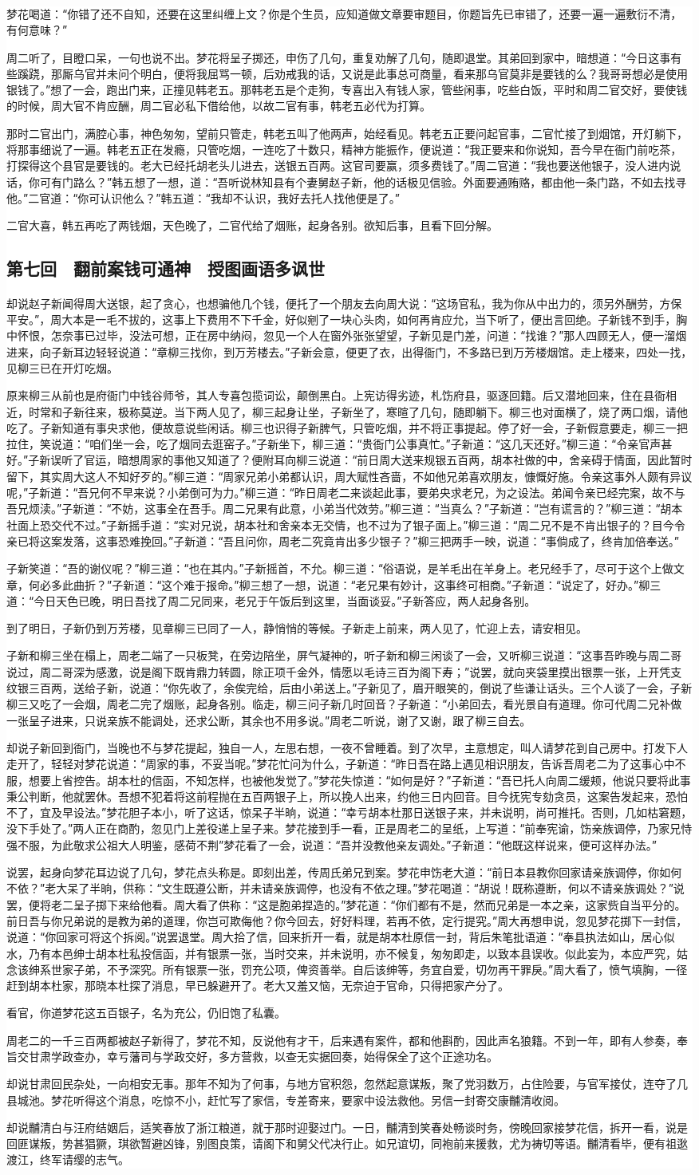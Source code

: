 梦花喝道：“你错了还不自知，还要在这里纠缠上文？你是个生员，应知道做文章要审题目，你题旨先已审错了，还要一遍一遍敷衍不清，有何意味？”  

周二听了，目瞪口呆，一句也说不出。梦花将呈子掷还，申伤了几句，重复劝解了几句，随即退堂。其弟回到家中，暗想道：“今日这事有些蹊跷，那厮乌官并未问个明白，便将我屈骂一顿，后劝戒我的话，又说是此事总可商量，看来那乌官莫非是要钱的么？我哥哥想必是使用银钱了。”想了一会，跑出门来，正撞见韩老五。那韩老五是个走狗，专喜出入有钱人家，管些闲事，吃些白饭，平时和周二官交好，要使钱的时候，周大官不肯应酬，周二官必私下借给他，以故二官有事，韩老五必代为打算。  

那时二官出门，满腔心事，神色匆匆，望前只管走，韩老五叫了他两声，始经看见。韩老五正要问起官事，二官忙接了到烟馆，开灯躺下，将那事细说了一遍。韩老五正在发瘾，只管吃烟，一连吃了十数只，精神方能振作，便说道：“我正要来和你说知，吾今早在衙门前吃茶，打探得这个县官是要钱的。老大已经托胡老头儿进去，送银五百两。这官司要赢，须多费钱了。”周二官道：“我也要送他银子，没人进内说话，你可有门路么？”韩五想了一想，道：“吾听说林知县有个妻舅赵子新，他的话极见信验。外面要通贿赂，都由他一条门路，不如去找寻他。”二官道：“你可认识他么？”韩五道：“我却不认识，我好去托人找他便是了。”  

二官大喜，韩五再吃了两钱烟，天色晚了，二官代给了烟账，起身各别。欲知后事，且看下回分解。  

## 第七回　翻前案钱可通神　授图画语多讽世  

却说赵子新闻得周大送银，起了贪心，也想骗他几个钱，便托了一个朋友去向周大说：“这场官私，我为你从中出力的，须另外酬劳，方保平安。”，周大本是一毛不拔的，这事上下费用不下千金，好似剜了一块心头肉，如何再肯应允，当下听了，便出言回绝。子新钱不到手，胸中怀恨，怎奈事已过毕，没法可想，正在房中纳闷，忽见一个人在窗外张张望望，子新见是门差，问道：“找谁？”那人四顾无人，便一溜烟进来，向子新耳边轻轻说道：“章柳三找你，到万芳楼去。”子新会意，便更了衣，出得衙门，不多路已到万芳楼烟馆。走上楼来，四处一找，见柳三已在开灯吃烟。  

原来柳三从前也是府衙门中钱谷师爷，其人专喜包揽词讼，颠倒黑白。上宪访得劣迹，札饬府县，驱逐回籍。后又潜地回来，住在县衙相近，时常和子新往来，极称莫逆。当下两人见了，柳三起身让坐，子新坐了，寒暄了几句，随即躺下。柳三也对面横了，烧了两口烟，请他吃了。子新知道有事央求他，便故意说些闲话。柳三也识得子新脾气，只管吃烟，并不将正事提起。停了好一会，子新假意要走，柳三一把拉住，笑说道：“咱们坐一会，吃了烟同去逛窑子。”子新坐下，柳三道：“贵衙门公事真忙。”子新道：“这几天还好。”柳三道：“令亲官声甚好。”子新误听了官运，暗想周家的事他又知道了？便附耳向柳三说道：“前日周大送来规银五百两，胡本社做的中，舍亲碍于情面，因此暂时留下，其实周大这人不知好歹的。”柳三道：“周家兄弟小弟都认识，周大赋性吝啬，不如他兄弟喜欢朋友，慷慨好施。令亲这事外人颇有异议呢，”子新道：“吾兄何不早来说？小弟倒可为力。”柳三道：“昨日周老二来谈起此事，要弟央求老兄，为之设法。弟闻令亲已经完案，故不与吾兄烦渎。”子新道：“不妨，这事全在吾手。周二兄果有此意，小弟当代效劳。”柳三道：“当真么？”子新道：“岂有谎言的？”柳三道：“胡本社面上恐交代不过。”子新摇手道：“实对兄说，胡本社和舍亲本无交情，也不过为了银子面上。”柳三道：“周二兄不是不肯出银子的？目今令亲已将这案发落，这事恐难挽回。”子新道：“吾且问你，周老二究竟肯出多少银子？”柳三把两手一映，说道：“事倘成了，终肯加倍奉送。”  

子新笑道：“吾的谢仪呢？”柳三道：“也在其内。”子新摇首，不允。柳三道：“俗语说，是羊毛出在羊身上。老兄经手了，尽可于这个上做文章，何必多此曲折？”子新道：“这个难于报命。”柳三想了一想，说道：“老兄果有妙计，这事终可相商。”子新道：“说定了，好办。”柳三道：“今日天色已晚，明日吾找了周二兄同来，老兄于午饭后到这里，当面谈妥。”子新答应，两人起身各别。  

到了明日，子新仍到万芳楼，见章柳三已同了一人，静悄悄的等候。子新走上前来，两人见了，忙迎上去，请安相见。  

子新和柳三坐在榻上，周老二端了一只板凳，在旁边陪坐，屏气凝神的，听子新和柳三闲谈了一会，又听柳三说道：“这事吾昨晚与周二哥说过，周二哥深为感激，说是阁下既肯鼎力转圆，除正项千金外，情愿以毛诗三百为阁下寿；”说罢，就向夹袋里摸出银票一张，上开凭支纹银三百两，送给子新，说道：“你先收了，余俟完给，后由小弟送上。”子新见了，眉开眼笑的，倒说了些谦让话头。三个人谈了一会，子新柳三又吃了一会烟，周老二完了烟账，起身各别。临走，柳三问子新几时回音？子新道：“小弟回去，看光景自有道理。你可代周二兄补做一张呈子进来，只说亲族不能调处，还求公断，其余也不用多说。”周老二听说，谢了又谢，跟了柳三自去。  

却说子新回到衙门，当晚也不与梦花提起，独自一人，左思右想，一夜不曾睡着。到了次早，主意想定，叫人请梦花到自己房中。打发下人走开了，轻轻对梦花说道：“周家的事，不妥当呢。”梦花忙问为什么，子新道：“昨日吾在路上遇见相识朋友，告诉吾周老二为了这事心中不服，想要上省控告。胡本杜的信函，不知怎样，也被他发觉了。”梦花失惊道：“如何是好？”子新道：“吾已托人向周二缓颊，他说只要将此事秉公判断，他就罢休。吾想不犯着将这前程抛在五百两银子上，所以挽人出来，约他三日内回音。目今抚宪专劾贪员，这案告发起来，恐怕不了，宜及早设法。”梦花胆子本小，听了这话，惊呆子半晌，说道：“幸亏胡本杜那日送银子来，并未说明，尚可推托。否则，几如枯窘题，没下手处了。”两人正在商酌，忽见门上差役递上呈子来。梦花接到手一看，正是周老二的呈纸，上写道：“前奉宪谕，饬亲族调停，乃家兄恃强不服，为此敬求公祖大人明鉴，感荷不荆”梦花看了一会，说道：“吾并没教他亲友调处。”子新道：“他既这样说来，便可这样办法。”  

说罢，起身向梦花耳边说了几句，梦花点头称是。即刻出差，传周氏弟兄到案。梦花申饬老大道：“前日本县教你回家请亲族调停，你如何不依？”老大呆了半晌，供称：“文生既遵公断，并未请亲族调停，也没有不依之理。”梦花喝道：“胡说！既称遵断，何以不请亲族调处？”说罢，便将老二呈子掷下来给他看。周大看了供称：“这是胞弟捏造的。”梦花道：“你们都有不是，然而兄弟是一本之亲，这家赀自当平分的。前日吾与你兄弟说的是教为弟的道理，你岂可欺侮他？你今回去，好好料理，若再不依，定行提究。”周大再想申说，忽见梦花掷下一封信，说道：“你回家可将这个拆阅。”说罢退堂。周大拾了信，回来折开一看，就是胡本杜原信一封，背后朱笔批语道：“奉县执法如山，居心似水，乃有本邑绅士胡本杜私投信函，并有银票一张，当时交来，并未说明，亦不候复，匆匆即走，以致本县误收。似此妄为，本应严究，姑念该绅系世家子弟，不予深究。所有银票一张，罚充公项，俾资善举。自后该绅等，务宜自爱，切勿再干罪戾。”周大看了，愤气填胸，一径赶到胡本杜家，那晓本杜探了消息，早已躲避开了。老大又羞又恼，无奈迫于官命，只得把家产分了。  

看官，你道梦花这五百银子，名为充公，仍旧饱了私囊。  

周老二的一千三百两都被赵子新得了，梦花不知，反说他有才干，后来遇有案件，都和他斟酌，因此声名狼籍。不到一年，即有人参奏，奉旨交甘肃学政查办，幸亏藩司与学政交好，多方营救，以查无实据回奏，始得保全了这个正途功名。  

却说甘肃回民杂处，一向相安无事。那年不知为了何事，与地方官积怨，忽然起意谋叛，聚了党羽数万，占住险要，与官军接仗，连夺了几县城池。梦花听得这个消息，吃惊不小，赶忙写了家信，专差寄来，要家中设法救他。另信一封寄交康黼清收阅。  

却说黼清白与汪府结姻后，适笑春放了浙江粮道，就于那时迎娶过门。一日，黼清到笑春处畅谈时务，傍晚回家接梦花信，拆开一看，说是回匪谋叛，势甚猖獗，琪欲暂避凶锋，别图良策，请阁下和舅父代决行止。如兄谊切，同袍前来援救，尤为祷切等语。黼清看毕，便有祖逖渡江，终军请缨的志气。  
